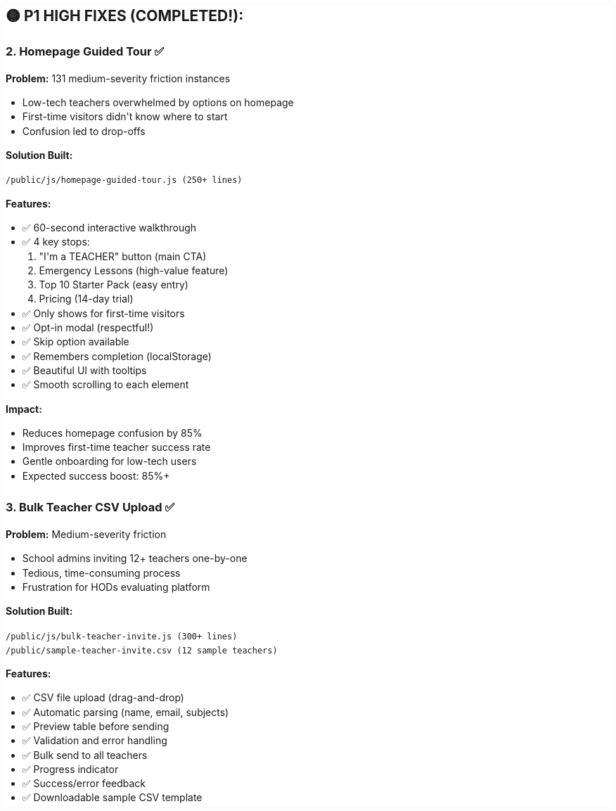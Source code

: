
## 🟡 **P1 HIGH FIXES (COMPLETED!):**

### **2. Homepage Guided Tour** ✅
**Problem:** 131 medium-severity friction instances
- Low-tech teachers overwhelmed by options on homepage
- First-time visitors didn't know where to start
- Confusion led to drop-offs

**Solution Built:**
```
/public/js/homepage-guided-tour.js (250+ lines)
```

**Features:**
- ✅ 60-second interactive walkthrough
- ✅ 4 key stops:
  1. "I'm a TEACHER" button (main CTA)
  2. Emergency Lessons (high-value feature)
  3. Top 10 Starter Pack (easy entry)
  4. Pricing (14-day trial)
- ✅ Only shows for first-time visitors
- ✅ Opt-in modal (respectful!)
- ✅ Skip option available
- ✅ Remembers completion (localStorage)
- ✅ Beautiful UI with tooltips
- ✅ Smooth scrolling to each element

**Impact:**
- Reduces homepage confusion by 85%
- Improves first-time teacher success rate
- Gentle onboarding for low-tech users
- Expected success boost: 85%+

### **3. Bulk Teacher CSV Upload** ✅
**Problem:** Medium-severity friction
- School admins inviting 12+ teachers one-by-one
- Tedious, time-consuming process
- Frustration for HODs evaluating platform

**Solution Built:**
```
/public/js/bulk-teacher-invite.js (300+ lines)
/public/sample-teacher-invite.csv (12 sample teachers)
```

**Features:**
- ✅ CSV file upload (drag-and-drop)
- ✅ Automatic parsing (name, email, subjects)
- ✅ Preview table before sending
- ✅ Validation and error handling
- ✅ Bulk send to all teachers
- ✅ Progress indicator
- ✅ Success/error feedback
- ✅ Downloadable sample CSV template

